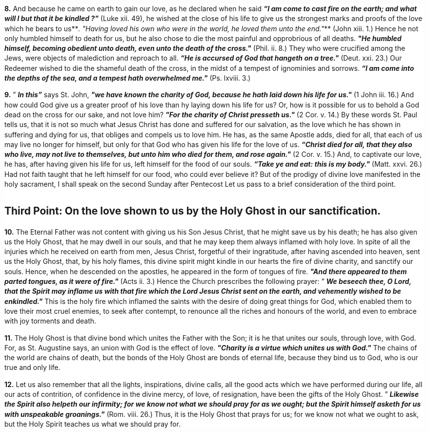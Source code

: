 **8.** And because he came on earth to gain our love, as he declared when he said **_“I am come to cast fire on the earth; and what will I but that it be kindled ?"_** (Luke xii. 49), he wished at the close of his life to give us the strongest marks and proofs of the love which he bears to us**_. "Having loved his own who were in the world, he loved them unto the end."_** (John xiii. 1.) Hence he not only humbled himself to death for us, but he also chose to die the most painful and opprobrious of all deaths. **_"He humbled himself, becoming obedient unto death, even unto the death of the cross."_** (Phil. ii. 8.) They who were crucified among the Jews, were objects of malediction and reproach to all. **_“He is accursed of God that hangeth on a tree."_** (Deut. xxi. 23.) Our Redeemer wished to die the shameful death of the cross, in the midst of a tempest of ignominies and sorrows. **_“I am come into the depths of the sea, and a tempest hath overwhelmed me."_** (Ps. lxviii. 3.)

**9.** ” **_In this”_** says St. John, **_"we have known the charity of God, because he hath laid down his life for us."_** (1 John iii. 16.) And how could God give us a greater proof of his love than hy laying down his life for us? Or, how is it possible for us to behold a God dead on the cross for our sake, and not love him? **_"For the charity of Christ presseth us."_** (2 Cor. v. 14.) By these words St. Paul tells us, that it is not so much what Jesus Christ has done and suffered for our salvation, as the love which he has shown in suffering and dying for us, that obliges and compels us to love him. He has, as the same Apostle adds, died for all, that each of us may live no longer for himself, but only for that God who has given his life for the love of us. **_“Christ died for all, that they also who live, may not live to themselves, but unto him who died for them, and rose again."_** (2 Cor. v. 15.) And, to captivate our love, he has, after having given his life for us, left himself for the food of our souls. **_“Take ye and eat: this is my body."_** (Matt. xxvi. 26.) Had not faith taught that he left himself for our food, who could ever believe it? But of the prodigy of divine love manifested in the holy sacrament, I shall speak on the second Sunday after Pentecost Let us pass to a brief consideration of the third point.
 
## Third Point: On the love shown to us by the Holy Ghost in our sanctification.

**10.** The Eternal Father was not content with giving us his Son Jesus Christ, that he might save us by his death; he has also given us the Holy Ghost, that he may dwell in our souls, and that he may keep them always inflamed with holy love. In spite of all the injuries which he received on earth from men, Jesus Christ, forgetful of their ingratitude, after having ascended into heaven, sent us the Holy Ghost, that, by his holy flames, this divine spirit might kindle in our hearts the fire of divine charity, and sanctify our souls. Hence, when he descended on the apostles, he appeared in the form of tongues of fire. **_"And there appeared to them parted tongues, as it were of fire."_** (Acts ii. 3.) Hence the Church prescribes the following prayer: ” **_We beseech thee, O Lord, that the Spirit may inflame us with that fire which the Lord Jesus Christ sent on the earth, and vehemently wished to be enkindled."_** This is the holy fire which inflamed the saints with the desire of doing great things for God, which enabled them to love their most cruel enemies, to seek after contempt, to renounce all the riches and honours of the world, and even to embrace with joy torments and death.

**11.** The Holy Ghost is that divine bond which unites the Father with the Son; it is he that unites our souls, through love, with God. For, as St. Augustine says, an union with God is the effect of love. **_"Charity is a virtue which unites us with God."_** The chains of the world are chains of death, but the bonds of the Holy Ghost are bonds of eternal life, because they bind us to God, who is our true and only life.

**12.** Let us also remember that all the lights, inspirations, divine calls, all the good acts which we have performed during our life, all our acts of contrition, of confidence in the divine mercy, of love, of resignation, have been the gifts of the Holy Ghost. ” **_Likewise the Spirit also helpeth our infirmity; for we know not what we should pray for as we ought; but the Spirit himself asketh for us with unspeakable groanings."_** (Rom. viii. 26.) Thus, it is the Holy Ghost that prays for us; for we know not what we ought to ask, but the Holy Spirit teaches us what we should pray for.
